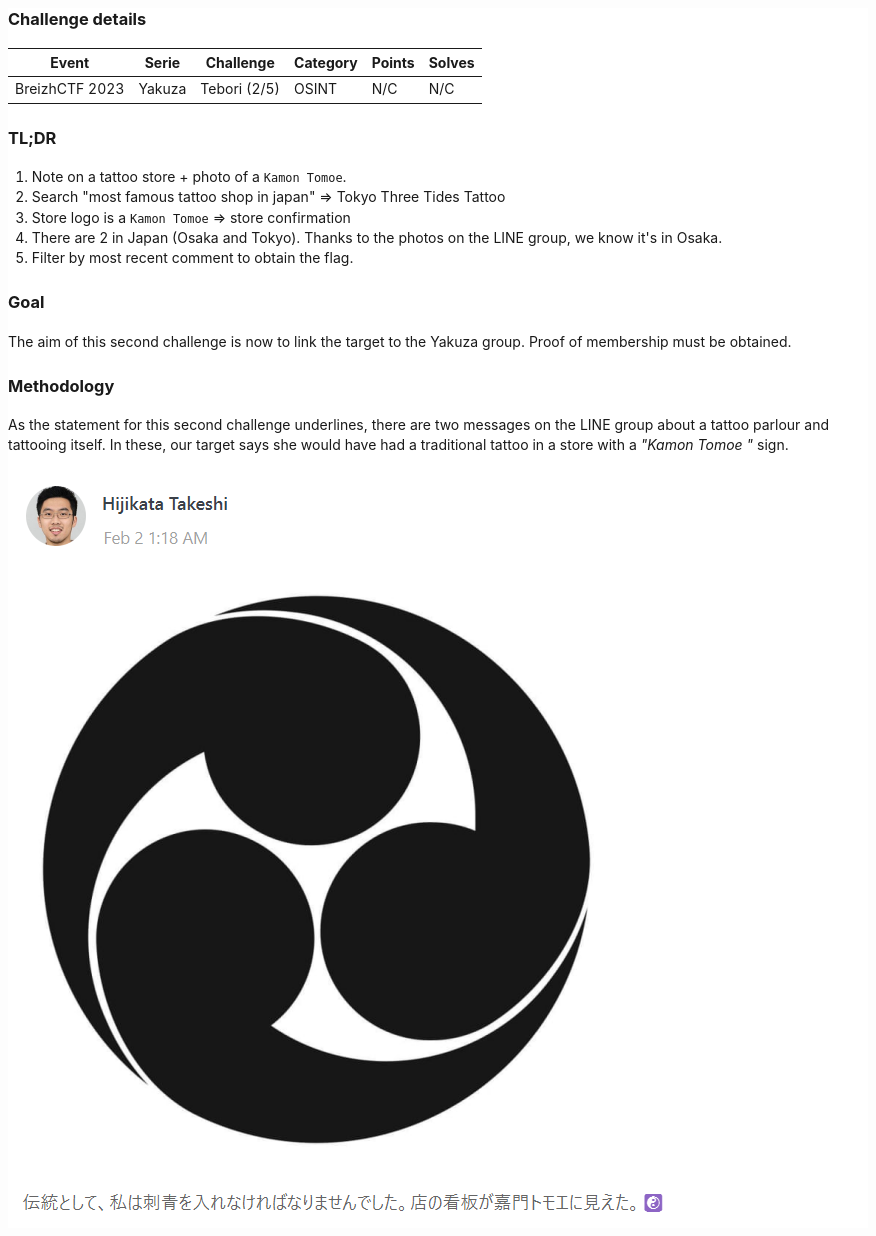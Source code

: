 ### Challenge details

| Event          |  Serie  | Challenge     | Category | Points | Solves |
|----------------|---------|---------------|----------|--------|--------|
| BreizhCTF 2023 | Yakuza  | Tebori (2/5)  | OSINT    | N/C    | N/C    |

### TL;DR
1. Note on a tattoo store + photo of a `Kamon Tomoe`.
2. Search "most famous tattoo shop in japan" => Tokyo Three Tides Tattoo
3. Store logo is a `Kamon Tomoe` => store confirmation
4. There are 2 in Japan (Osaka and Tokyo). Thanks to the photos on the LINE group, we know it's in Osaka. 
5. Filter by most recent comment to obtain the flag.

### Goal
The aim of this second challenge is now to link the target to the Yakuza group. Proof of membership must be obtained. 

### Methodology

As the statement for this second challenge underlines, there are two messages on the LINE group about a tattoo parlour and tattooing itself. In these, our target says she would have had a traditional tattoo in a store with a *"Kamon Tomoe "* sign.

![](2/post-line.png)